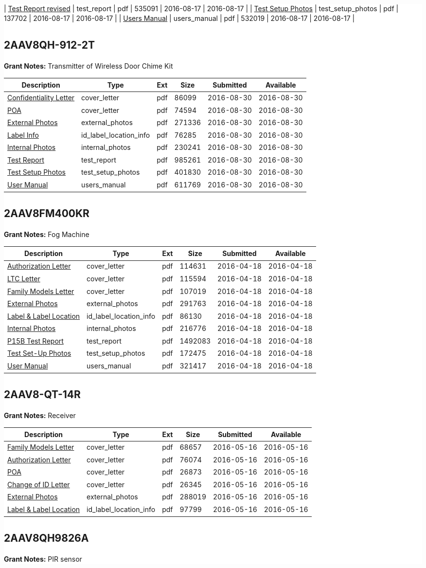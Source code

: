 | [Test Report revised](2AAV8QH-X/b8b78b5505ffe854784b1e47f221b34a/3101451.pdf) | test_report | pdf | 535091 | 2016-08-17 | 2016-08-17 |
| [Test Setup Photos](2AAV8QH-X/b8b78b5505ffe854784b1e47f221b34a/3101071.pdf) | test_setup_photos | pdf | 137702 | 2016-08-17 | 2016-08-17 |
| [Users Manual](2AAV8QH-X/b8b78b5505ffe854784b1e47f221b34a/3101072.pdf) | users_manual | pdf | 532019 | 2016-08-17 | 2016-08-17 |
## 2AAV8QH-912-2T
**Grant Notes:** Transmitter of Wireless Door Chime Kit

| Description | Type | Ext | Size | Submitted | Available |
| ----------- | ---- | --- | ---- | --------- | --------- |
| [Confidentiality Letter](2AAV8QH-912-2T/4241476002074e1a25339b58cd41a14b/3116666.pdf) | cover_letter | pdf | 86099 | 2016-08-30 | 2016-08-30 |
| [POA](2AAV8QH-912-2T/4241476002074e1a25339b58cd41a14b/3116667.pdf) | cover_letter | pdf | 74594 | 2016-08-30 | 2016-08-30 |
| [External Photos](2AAV8QH-912-2T/4241476002074e1a25339b58cd41a14b/3116663.pdf) | external_photos | pdf | 271336 | 2016-08-30 | 2016-08-30 |
| [Label Info](2AAV8QH-912-2T/4241476002074e1a25339b58cd41a14b/3116665.pdf) | id_label_location_info | pdf | 76285 | 2016-08-30 | 2016-08-30 |
| [Internal Photos](2AAV8QH-912-2T/4241476002074e1a25339b58cd41a14b/3116664.pdf) | internal_photos | pdf | 230241 | 2016-08-30 | 2016-08-30 |
| [Test Report](2AAV8QH-912-2T/4241476002074e1a25339b58cd41a14b/3116668.pdf) | test_report | pdf | 985261 | 2016-08-30 | 2016-08-30 |
| [Test Setup Photos](2AAV8QH-912-2T/4241476002074e1a25339b58cd41a14b/3116669.pdf) | test_setup_photos | pdf | 401830 | 2016-08-30 | 2016-08-30 |
| [User Manual](2AAV8QH-912-2T/4241476002074e1a25339b58cd41a14b/3115178.pdf) | users_manual | pdf | 611769 | 2016-08-30 | 2016-08-30 |
## 2AAV8FM400KR
**Grant Notes:** Fog Machine

| Description | Type | Ext | Size | Submitted | Available |
| ----------- | ---- | --- | ---- | --------- | --------- |
| [Authorization Letter](2AAV8FM400KR/d9c24be071583d3c5d42c97c63fb1c40/2962093.pdf) | cover_letter | pdf | 114631 | 2016-04-18 | 2016-04-18 |
| [LTC Letter](2AAV8FM400KR/d9c24be071583d3c5d42c97c63fb1c40/2962094.pdf) | cover_letter | pdf | 115594 | 2016-04-18 | 2016-04-18 |
| [Family Models Letter](2AAV8FM400KR/d9c24be071583d3c5d42c97c63fb1c40/2962095.pdf) | cover_letter | pdf | 107019 | 2016-04-18 | 2016-04-18 |
| [External Photos](2AAV8FM400KR/d9c24be071583d3c5d42c97c63fb1c40/2962096.pdf) | external_photos | pdf | 291763 | 2016-04-18 | 2016-04-18 |
| [Label & Label Location](2AAV8FM400KR/d9c24be071583d3c5d42c97c63fb1c40/2962097.pdf) | id_label_location_info | pdf | 86130 | 2016-04-18 | 2016-04-18 |
| [Internal Photos](2AAV8FM400KR/d9c24be071583d3c5d42c97c63fb1c40/2962098.pdf) | internal_photos | pdf | 216776 | 2016-04-18 | 2016-04-18 |
| [P15B Test Report](2AAV8FM400KR/d9c24be071583d3c5d42c97c63fb1c40/2962101.pdf) | test_report | pdf | 1492083 | 2016-04-18 | 2016-04-18 |
| [Test Set-Up Photos](2AAV8FM400KR/d9c24be071583d3c5d42c97c63fb1c40/2962102.pdf) | test_setup_photos | pdf | 172475 | 2016-04-18 | 2016-04-18 |
| [User Manual](2AAV8FM400KR/d9c24be071583d3c5d42c97c63fb1c40/2520233.pdf) | users_manual | pdf | 321417 | 2016-04-18 | 2016-04-18 |
## 2AAV8-QT-14R
**Grant Notes:** Receiver

| Description | Type | Ext | Size | Submitted | Available |
| ----------- | ---- | --- | ---- | --------- | --------- |
| [Family Models Letter](2AAV8-QT-14R/232d26d2b333fda851171cbe30274772/2991870.pdf) | cover_letter | pdf | 68657 | 2016-05-16 | 2016-05-16 |
| [Authorization Letter](2AAV8-QT-14R/232d26d2b333fda851171cbe30274772/2991867.pdf) | cover_letter | pdf | 76074 | 2016-05-16 | 2016-05-16 |
| [POA](2AAV8-QT-14R/232d26d2b333fda851171cbe30274772/2991868.pdf) | cover_letter | pdf | 26873 | 2016-05-16 | 2016-05-16 |
| [Change of ID Letter](2AAV8-QT-14R/232d26d2b333fda851171cbe30274772/2991869.pdf) | cover_letter | pdf | 26345 | 2016-05-16 | 2016-05-16 |
| [External Photos](2AAV8-QT-14R/232d26d2b333fda851171cbe30274772/2991871.pdf) | external_photos | pdf | 288019 | 2016-05-16 | 2016-05-16 |
| [Label & Label Location](2AAV8-QT-14R/232d26d2b333fda851171cbe30274772/2991872.pdf) | id_label_location_info | pdf | 97799 | 2016-05-16 | 2016-05-16 |
## 2AAV8QH9826A
**Grant Notes:** PIR sensor